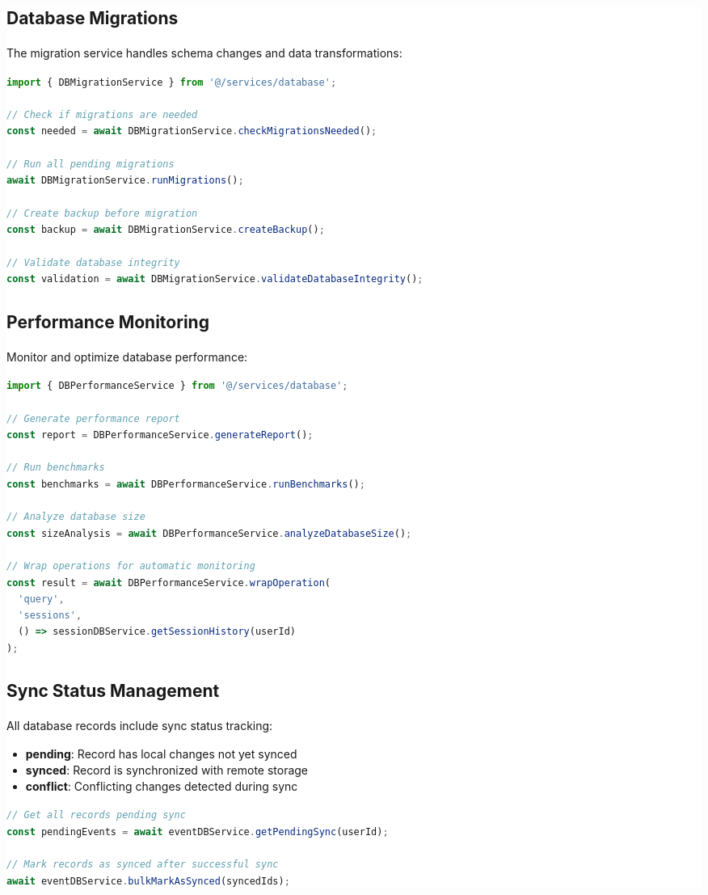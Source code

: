## Database Migrations

The migration service handles schema changes and data transformations:

```typescript
import { DBMigrationService } from '@/services/database';

// Check if migrations are needed
const needed = await DBMigrationService.checkMigrationsNeeded();

// Run all pending migrations
await DBMigrationService.runMigrations();

// Create backup before migration
const backup = await DBMigrationService.createBackup();

// Validate database integrity
const validation = await DBMigrationService.validateDatabaseIntegrity();
```

## Performance Monitoring

Monitor and optimize database performance:

```typescript
import { DBPerformanceService } from '@/services/database';

// Generate performance report
const report = DBPerformanceService.generateReport();

// Run benchmarks
const benchmarks = await DBPerformanceService.runBenchmarks();

// Analyze database size
const sizeAnalysis = await DBPerformanceService.analyzeDatabaseSize();

// Wrap operations for automatic monitoring
const result = await DBPerformanceService.wrapOperation(
  'query',
  'sessions',
  () => sessionDBService.getSessionHistory(userId)
);
```

## Sync Status Management

All database records include sync status tracking:

- **pending**: Record has local changes not yet synced
- **synced**: Record is synchronized with remote storage  
- **conflict**: Conflicting changes detected during sync

```typescript
// Get all records pending sync
const pendingEvents = await eventDBService.getPendingSync(userId);

// Mark records as synced after successful sync
await eventDBService.bulkMarkAsSynced(syncedIds);
```
